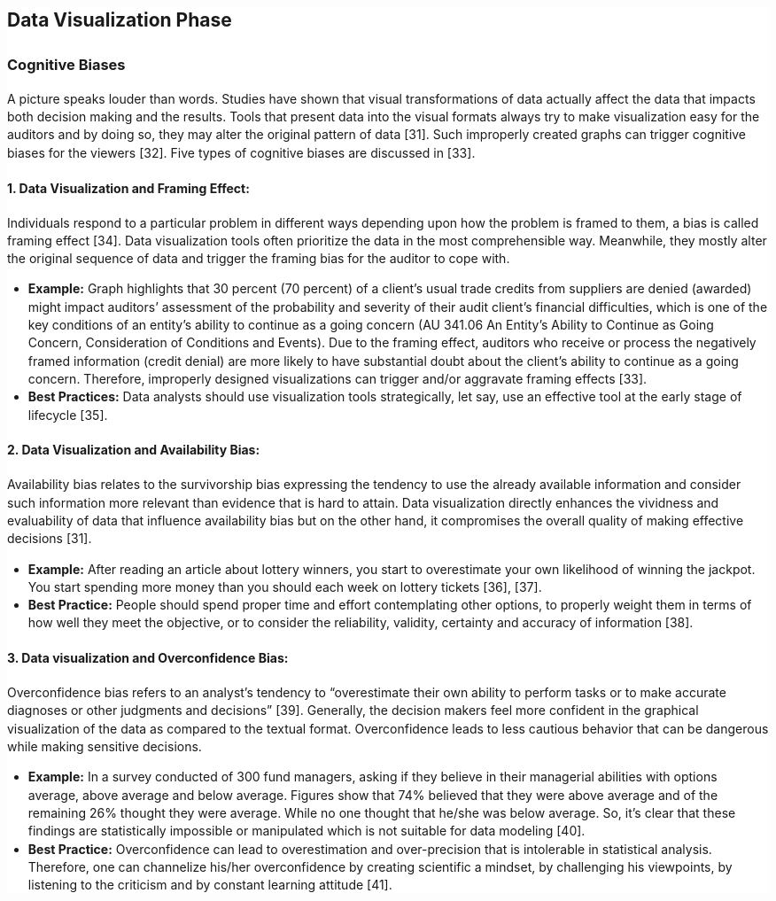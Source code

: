 ## Data Visualization Phase
### Cognitive Biases
A picture speaks louder than words. Studies have shown that visual transformations of data actually affect the data that impacts both decision making and the results. Tools that present data into the visual formats always try to make visualization easy for the auditors and by doing so, they may alter the original pattern of data [31]. Such improperly created graphs can trigger cognitive biases for the viewers [32]. Five types of cognitive biases are discussed in [33].

#### 1.	Data Visualization and Framing Effect: 
Individuals respond to a particular problem in different ways depending upon how the problem is framed to them, a bias is called framing effect [34]. Data visualization tools often prioritize the data in the most comprehensible way. Meanwhile, they mostly alter the original sequence of data and trigger the framing bias for the auditor to cope with.   
* **Example:** 
Graph highlights that 30 percent (70 percent) of a client’s usual trade credits from suppliers are denied (awarded) might impact auditors’ assessment of the probability and severity of their audit client’s financial difficulties, which is one of the key conditions of an entity’s ability to continue as a going concern (AU 341.06 An Entity’s Ability to Continue as Going Concern, Consideration of Conditions and Events). Due to the framing effect, auditors who receive or process the negatively framed information (credit denial) are more likely to have substantial doubt about the client’s ability to continue as a going concern. Therefore, improperly designed visualizations can trigger and/or aggravate framing effects [33].
* **Best Practices:**
Data analysts should use visualization tools strategically, let say, use an effective tool at the early stage of lifecycle [35].
 
#### 2.	Data Visualization and Availability Bias: 
Availability bias relates to the survivorship bias expressing the tendency to use the already available information and consider such information more relevant than evidence that is hard to attain. Data visualization directly enhances the vividness and evaluability of data that influence availability bias but on the other hand, it compromises the overall quality of making effective decisions [31].
* **Example:**
After reading an article about lottery winners, you start to overestimate your own likelihood of winning the jackpot. You start spending more money than you should each week on lottery tickets [36], [37].
* **Best Practice:**
People should spend proper time and effort contemplating other options, to properly weight them in terms of how well they meet the objective, or to consider the reliability, validity, certainty and accuracy of information [38].

#### 3.	Data visualization and Overconfidence Bias: 
Overconfidence bias refers to an analyst’s tendency to “overestimate their own ability to perform tasks or to make accurate diagnoses or other judgments and decisions” [39]. Generally, the decision makers feel more confident in the graphical visualization of the data as compared to the textual format. Overconfidence leads to less cautious behavior that can be dangerous while making sensitive decisions.
* **Example:** 
In a survey conducted of 300 fund managers, asking if they believe in their managerial abilities with options average, above average and below average. Figures show that 74% believed that they were above average and of the remaining 26% thought they were average. While no one thought that he/she was below average. So, it’s clear that these findings are statistically impossible or manipulated which is not suitable for data modeling [40]. 
* **Best Practice:**
Overconfidence can lead to overestimation and over-precision that is intolerable in statistical analysis. Therefore, one can channelize his/her overconfidence by creating scientific a mindset, by challenging his viewpoints, by listening to the criticism and by constant learning attitude [41].
